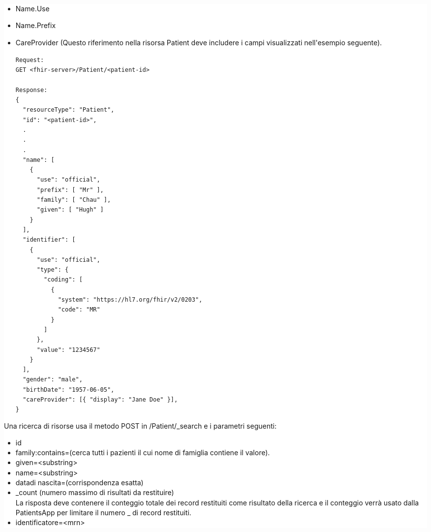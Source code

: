  - Name.Use
 - Name.Prefix
 - CareProvider (Questo riferimento nella risorsa Patient deve includere i campi visualizzati nell'esempio seguente).

    ```
    Request:
    GET <fhir-server>/Patient/<patient-id>
    
    Response:
    {
      "resourceType": "Patient",
      "id": "<patient-id>",
      .
      .
      .
      "name": [
        {
          "use": "official",
          "prefix": [ "Mr" ],
          "family": [ "Chau" ],
          "given": [ "Hugh" ]
        }
      ],
      "identifier": [
        {
          "use": "official",
          "type": {
            "coding": [
              {
                "system": "https://hl7.org/fhir/v2/0203",
                "code": "MR"
              }
            ]
          },
          "value": "1234567"
        }
      ],
      "gender": "male",
      "birthDate": "1957-06-05",
      "careProvider": [{ "display": "Jane Doe" }],
    }
    ```

Una ricerca di risorse usa il metodo POST in /Patient/_search e i parametri seguenti:

 - id
 - family:contains=(cerca tutti i pazienti il cui nome di famiglia contiene il valore).
 - given=\<substring>
 - name=\<substring>
 - datadi nascita=(corrispondenza esatta)
 - \_count (numero massimo di risultati da restituire) <br> La risposta deve contenere il conteggio totale dei record restituiti come risultato della ricerca e il conteggio verrà usato dalla PatientsApp per limitare il numero \_ di record restituiti.
 - identificatore=\<mrn>
